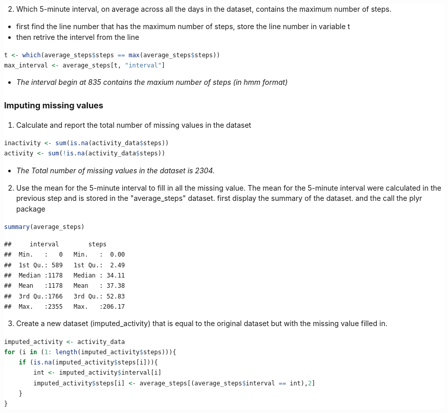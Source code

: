 2. Which 5-minute interval, on average across all the days in the dataset, contains the maximum number of steps.

  - first find the line number that has the maximum number of steps, store the line number in variable t
  - then retrive the intervel from the line


```r
t <- which(average_steps$steps == max(average_steps$steps)) 
max_interval <- average_steps[t, "interval"]
```

  - *The interval begin at 835 contains the maxium number of steps (in hmm format)*



### Imputing missing values

1. Calculate and report the total number of missing values in the dataset


```r
inactivity <- sum(is.na(activity_data$steps))
activity <- sum(!is.na(activity_data$steps))
```

  - *The Total number of missing values in the dataset is 2304.*
  

2. Use the mean for the 5-minute interval to fill in all the missing value. The mean for the 5-minute interval were calculated in the previous step and is stored in the "average_steps" dataset. first display the summary of the dataset. and the call the plyr package


```r
summary(average_steps)
```

```
##     interval        steps       
##  Min.   :   0   Min.   :  0.00  
##  1st Qu.: 589   1st Qu.:  2.49  
##  Median :1178   Median : 34.11  
##  Mean   :1178   Mean   : 37.38  
##  3rd Qu.:1766   3rd Qu.: 52.83  
##  Max.   :2355   Max.   :206.17
```

3. Create a new dataset (imputed_activity) that is equal to the original dataset but with the missing value filled in.


```r
imputed_activity <- activity_data
for (i in (1: length(imputed_activity$steps))){
    if (is.na(imputed_activity$steps[i])){
        int <- imputed_activity$interval[i]
        imputed_activity$steps[i] <- average_steps[(average_steps$interval == int),2]
    }
}
```
